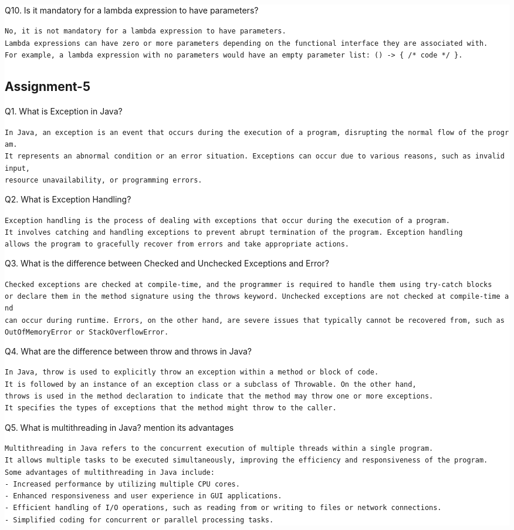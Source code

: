 Q10. Is it mandatory for a lambda expression to have parameters?
```
No, it is not mandatory for a lambda expression to have parameters.
Lambda expressions can have zero or more parameters depending on the functional interface they are associated with.
For example, a lambda expression with no parameters would have an empty parameter list: () -> { /* code */ }.
```

Assignment-5
------------
Q1. What is Exception in Java?
```
In Java, an exception is an event that occurs during the execution of a program, disrupting the normal flow of the program.
It represents an abnormal condition or an error situation. Exceptions can occur due to various reasons, such as invalid input,
resource unavailability, or programming errors.
```

Q2. What is Exception Handling?
```
Exception handling is the process of dealing with exceptions that occur during the execution of a program.
It involves catching and handling exceptions to prevent abrupt termination of the program. Exception handling
allows the program to gracefully recover from errors and take appropriate actions.
```

Q3. What is the difference between Checked and Unchecked Exceptions and Error?
```
Checked exceptions are checked at compile-time, and the programmer is required to handle them using try-catch blocks 
or declare them in the method signature using the throws keyword. Unchecked exceptions are not checked at compile-time and 
can occur during runtime. Errors, on the other hand, are severe issues that typically cannot be recovered from, such as
OutOfMemoryError or StackOverflowError.
```

Q4. What are the difference between throw and throws in Java?
```
In Java, throw is used to explicitly throw an exception within a method or block of code.
It is followed by an instance of an exception class or a subclass of Throwable. On the other hand, 
throws is used in the method declaration to indicate that the method may throw one or more exceptions.
It specifies the types of exceptions that the method might throw to the caller.
```

Q5. What is multithreading in Java? mention its advantages
```
Multithreading in Java refers to the concurrent execution of multiple threads within a single program.
It allows multiple tasks to be executed simultaneously, improving the efficiency and responsiveness of the program. 
Some advantages of multithreading in Java include:
- Increased performance by utilizing multiple CPU cores.
- Enhanced responsiveness and user experience in GUI applications.
- Efficient handling of I/O operations, such as reading from or writing to files or network connections.
- Simplified coding for concurrent or parallel processing tasks.
```
